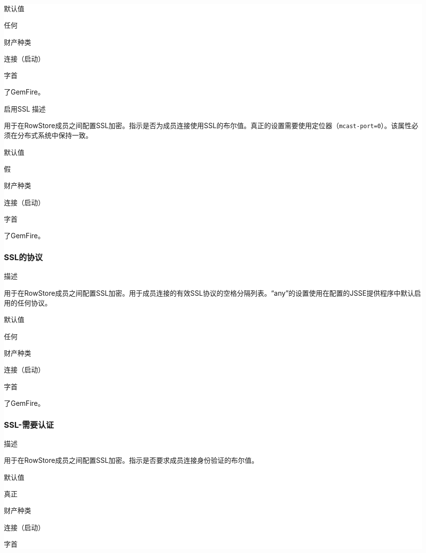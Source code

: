 默认值

任何

财产种类

连接（启动）

字首

了GemFire。


启用S​​SL
描述

用于在RowStore成员之间配置SSL加密。指示是否为成员连接使用SSL的布尔值。真正的设置需要使用定位器（`mcast-port=0`）。该属性必须在分布式系统中保持一致。

默认值

假

财产种类

连接（启动）

字首

了GemFire。


### SSL的协议 ###
描述

用于在RowStore成员之间配置SSL加密。用于成员连接的有效SSL协议的空格分隔列表。“any”的设置使用在配置的JSSE提供程序中默认启用的任何协议。

默认值

任何

财产种类

连接（启动）

字首

了GemFire。


### SSL-需要认证 ###
描述

用于在RowStore成员之间配置SSL加密。指示是否要求成员连接身份验证的布尔值。

默认值

真正

财产种类

连接（启动）

字首
